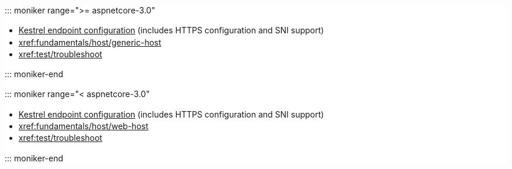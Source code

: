 ::: moniker range=">= aspnetcore-3.0"

* [Kestrel endpoint configuration](xref:fundamentals/servers/kestrel#endpoint-configuration) (includes HTTPS configuration and SNI support)
* <xref:fundamentals/host/generic-host>
* <xref:test/troubleshoot>

::: moniker-end

::: moniker range="< aspnetcore-3.0"

* [Kestrel endpoint configuration](xref:fundamentals/servers/kestrel#endpoint-configuration) (includes HTTPS configuration and SNI support)
* <xref:fundamentals/host/web-host>
* <xref:test/troubleshoot>

::: moniker-end

